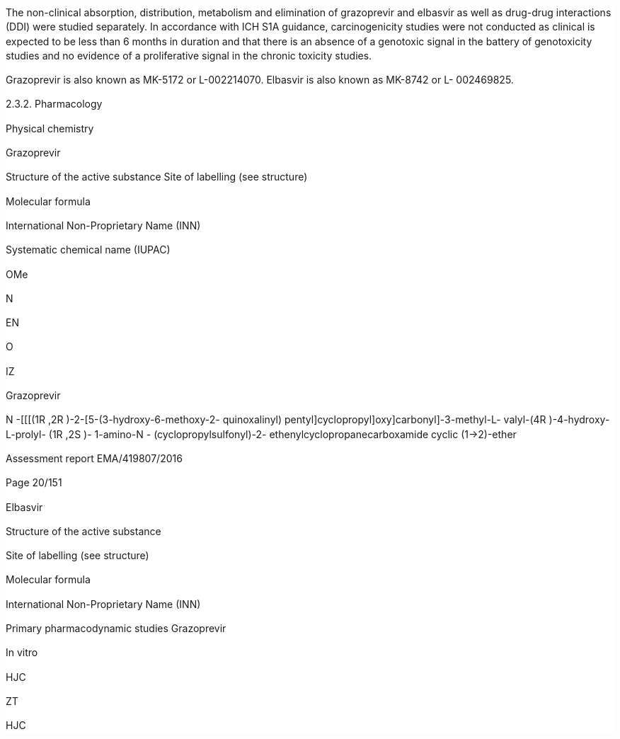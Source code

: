 The non-clinical absorption, distribution, metabolism and elimination of grazoprevir and elbasvir as well as drug-drug interactions (DDI) were studied separately. In accordance with ICH S1A guidance, carcinogenicity studies were not conducted as clinical is expected to be less than 6 months in duration and that there is an absence of a genotoxic signal in the battery of genotoxicity studies and no evidence of a proliferative signal in the chronic toxicity studies.

Grazoprevir is also known as MK-5172 or L-002214070. Elbasvir is also known as MK-8742 or L- 002469825.

2.3.2. Pharmacology

Physical chemistry

Grazoprevir

Structure of the active substance Site of labelling (see structure)

Molecular formula

International Non-Proprietary Name (INN)

Systematic chemical name (IUPAC)

OMe

N

EN

O

IZ

Grazoprevir

N -[[[(1R ,2R )-2-[5-(3-hydroxy-6-methoxy-2- quinoxalinyl) pentyl]cyclopropyl]oxy]carbonyl]-3-methyl-L- valyl-(4R )-4-hydroxy-L-prolyl- (1R ,2S )- 1-amino-N - (cyclopropylsulfonyl)-2- ethenylcyclopropanecarboxamide cyclic (1->2)-ether

Assessment report EMA/419807/2016

Page 20/151


Elbasvir

Structure of the active substance

Site of labelling (see structure)

Molecular formula

International Non-Proprietary Name (INN)

Primary pharmacodynamic studies Grazoprevir

In vitro

HJC

ZT

HJC
